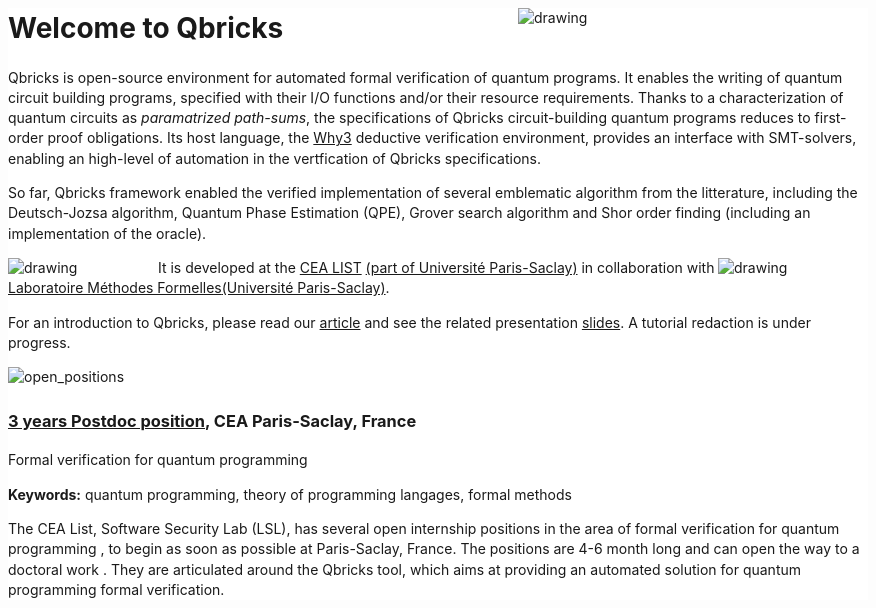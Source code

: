 

<img src="https://user-images.githubusercontent.com/83573296/120336791-fdbf9f00-c2f2-11eb-986b-5116dbe7bb71.png" align="right" alt="drawing" width="350"  >






# Welcome to Qbricks


Qbricks is open-source environment for automated formal verification of  quantum programs. It enables the writing of quantum circuit building programs, specified with their I/O functions and/or their resource requirements. Thanks to a characterization of quantum circuits as _paramatrized path-sums_, 
the specifications of Qbricks  circuit-building quantum programs reduces to first-order proof obligations. Its host language,  the [Why3](http://why3.lri.fr/) deductive verification environment, provides an interface with SMT-solvers, enabling an high-level of automation in the vertfication of Qbricks specifications.

So far, Qbricks framework enabled the verified implementation of several emblematic algorithm from the litterature, including the Deutsch-Jozsa algorithm, Quantum Phase Estimation (QPE), Grover search algorithm and Shor order finding (including an implementation of the oracle).

<img src = "https://www.cea.fr/PublishingImages/cea.jpg" align="left" alt="drawing" width="150">


<img src = "https://www.universite-paris-saclay.fr/sites/default/files/media/2019-12/logo-ups.svg" align="right" alt="drawing" width="150">

It is developed at the [CEA LIST](http://www-list.cea.fr/en/) [(part of Université Paris-Saclay)](https://www.universite-paris-saclay.fr/en) in collaboration with [Laboratoire Méthodes Formelles](https://lmf-paris-saclay.fr/newsite/)[(Université Paris-Saclay)](https://www.universite-paris-saclay.fr/en).


For an introduction to Qbricks, please read our [article](https://github.com/Qbricks/qbricks.github.io/files/6414263/final--ESOP-2021.pdf) and see the related presentation [slides](https://github.com/Qbricks/qbricks.github.io/files/6419798/main.pdf). A tutorial redaction is under progress.




![open_positions](https://user-images.githubusercontent.com/83573296/116979069-d1e5d500-acc4-11eb-9381-61a52f3e26f6.png)



### [3 years Postdoc position](https://github.com/Qbricks/qbricks.github.io/files/15310776/Fiche_de_poste_postdoc_qbricks.pdf)[](), CEA Paris-Saclay, France
Formal verification for quantum programming

**Keywords:** quantum programming, theory of programming langages, formal methods

The CEA List, Software Security Lab (LSL), has several open internship positions in the area of formal verification
for quantum programming , to begin as soon as possible at Paris-Saclay, France. The positions are 4-6 month long and can open the way to a doctoral work . They are articulated around the Qbricks tool, which aims at providing an automated solution for quantum programming formal verification. 
